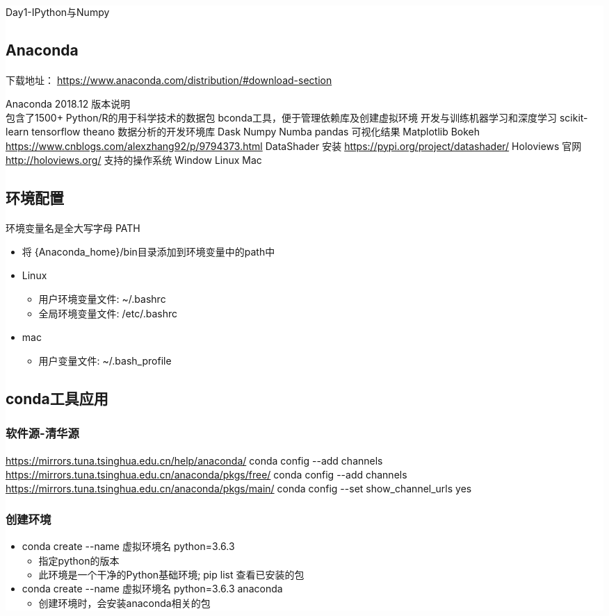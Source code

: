 Day1-IPython与Numpy

## Anaconda

下载地址： https://www.anaconda.com/distribution/#download-section

Anaconda 2018.12 版本说明	
	包含了1500+ Python/R的用于科学技术的数据包
	bconda工具，便于管理依赖库及创建虚拟环境
	开发与训练机器学习和深度学习
		scikit-learn
		tensorflow
		theano
	数据分析的开发环境库
		Dask
		Numpy
		Numba
		pandas
	可视化结果
		Matplotlib
		Bokeh https://www.cnblogs.com/alexzhang92/p/9794373.html
		DataShader 安装 https://pypi.org/project/datashader/
		Holoviews 官网 http://holoviews.org/
	支持的操作系统
		Window
		Linux
		Mac
## 环境配置

环境变量名是全大写字母 PATH

- 将 {Anaconda_home}/bin目录添加到环境变量中的path中

- Linux
  - 用户环境变量文件:  ~/.bashrc
  - 全局环境变量文件: /etc/.bashrc
- mac
  - 用户变量文件:  ~/.bash_profile 

## conda工具应用

### 软件源-清华源

https://mirrors.tuna.tsinghua.edu.cn/help/anaconda/
conda config --add channels https://mirrors.tuna.tsinghua.edu.cn/anaconda/pkgs/free/
conda config --add channels https://mirrors.tuna.tsinghua.edu.cn/anaconda/pkgs/main/
conda config --set show_channel_urls yes

### 创建环境

- conda create --name 虚拟环境名  python=3.6.3
  - 指定python的版本
  - 此环境是一个干净的Python基础环境;      pip list 查看已安装的包
- conda create --name 虚拟环境名  python=3.6.3  anaconda
  - 创建环境时，会安装anaconda相关的包

